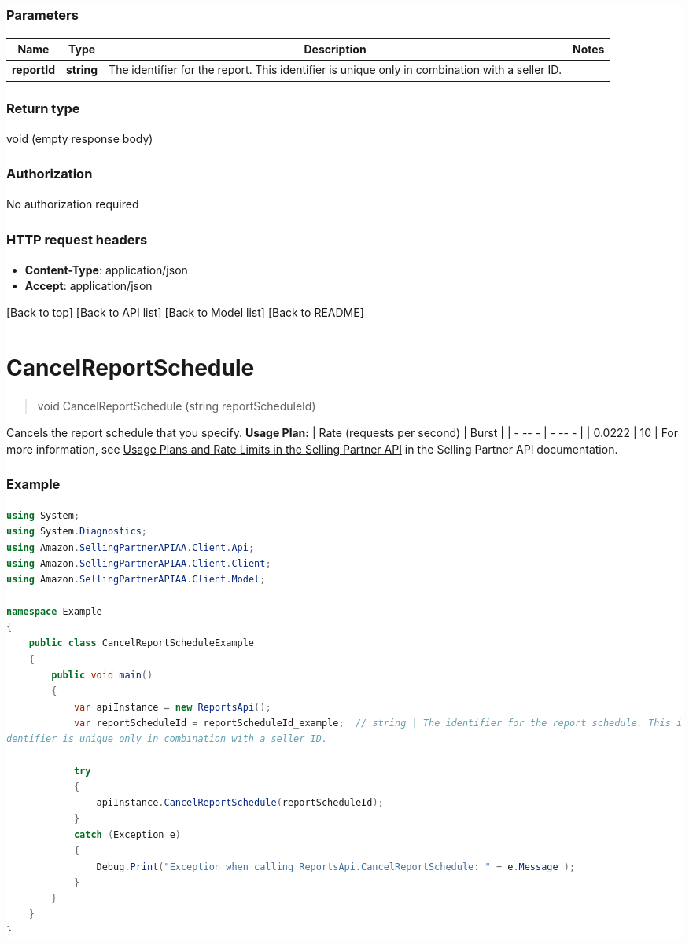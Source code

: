 
### Parameters

Name | Type | Description  | Notes
------------- | ------------- | ------------- | -------------
 **reportId** | **string**| The identifier for the report. This identifier is unique only in combination with a seller ID. | 

### Return type

void (empty response body)

### Authorization

No authorization required

### HTTP request headers

 - **Content-Type**: application/json
 - **Accept**: application/json

[[Back to top]](#) [[Back to API list]](../README.md#documentation-for-api-endpoints) [[Back to Model list]](../README.md#documentation-for-models) [[Back to README]](../README.md)

<a name="cancelreportschedule"></a>
# **CancelReportSchedule**
> void CancelReportSchedule (string reportScheduleId)



Cancels the report schedule that you specify.  **Usage Plan:**  | Rate (requests per second) | Burst | | - -- - | - -- - | | 0.0222 | 10 |  For more information, see [Usage Plans and Rate Limits in the Selling Partner API](doc:usage-plans-and-rate-limits-in-the-sp-api) in the Selling Partner API documentation.

### Example
```csharp
using System;
using System.Diagnostics;
using Amazon.SellingPartnerAPIAA.Client.Api;
using Amazon.SellingPartnerAPIAA.Client.Client;
using Amazon.SellingPartnerAPIAA.Client.Model;

namespace Example
{
    public class CancelReportScheduleExample
    {
        public void main()
        {
            var apiInstance = new ReportsApi();
            var reportScheduleId = reportScheduleId_example;  // string | The identifier for the report schedule. This identifier is unique only in combination with a seller ID.

            try
            {
                apiInstance.CancelReportSchedule(reportScheduleId);
            }
            catch (Exception e)
            {
                Debug.Print("Exception when calling ReportsApi.CancelReportSchedule: " + e.Message );
            }
        }
    }
}
```